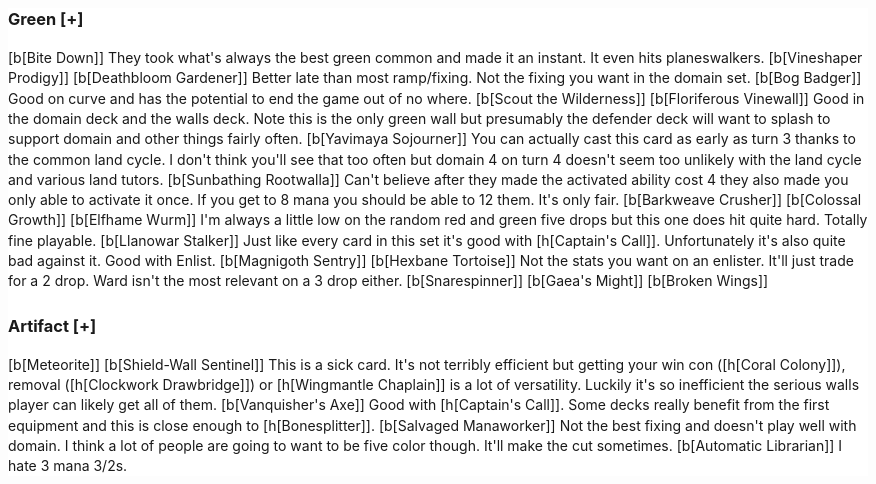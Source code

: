 <h3 class="collapsible" id="green_commons">Green [+]</h3>
<div class="collapsed">
[b[Bite Down]]
They took what's always the best green common and made it an instant. It even hits planeswalkers.
[b[Vineshaper Prodigy]]
[b[Deathbloom Gardener]]
Better late than most ramp/fixing. Not the fixing you want in the domain set.
[b[Bog Badger]]
Good on curve and has the potential to end the game out of no where.
[b[Scout the Wilderness]]
[b[Floriferous Vinewall]]
Good in the domain deck and the walls deck. Note this is the only green wall but presumably the defender deck will want to splash to support domain and other things fairly often.
[b[Yavimaya Sojourner]]
You can actually cast this card as early as turn 3 thanks to the common land cycle. I don't think you'll see that too often but domain 4 on turn 4 doesn't seem too unlikely with the land cycle and various land tutors.
[b[Sunbathing Rootwalla]]
Can't believe after they made the activated ability cost 4 they also made you only able to activate it once. If you get to 8 mana you should be able to 12 them. It's only fair.
[b[Barkweave Crusher]]
[b[Colossal Growth]]
[b[Elfhame Wurm]]
I'm always a little low on the random red and green five drops but this one does hit quite hard. Totally fine playable.
[b[Llanowar Stalker]]
Just like every card in this set it's good with [h[Captain's Call]]. Unfortunately it's also quite bad against it. Good with Enlist.
[b[Magnigoth Sentry]]
[b[Hexbane Tortoise]]
Not the stats you want on an enlister. It'll just trade for a 2 drop. Ward isn't the most relevant on a 3 drop either.
[b[Snarespinner]]
[b[Gaea's Might]]
[b[Broken Wings]]
</div>

<h3 class="collapsible" id="colorless_commons">Artifact [+]</h3>
<div class="collapsed">
[b[Meteorite]]
[b[Shield-Wall Sentinel]]
This is a sick card. It's not terribly efficient but getting your win con ([h[Coral Colony]]), removal ([h[Clockwork Drawbridge]]) or [h[Wingmantle Chaplain]] is a lot of versatility. Luckily it's so inefficient the serious walls player can likely get all of them.
[b[Vanquisher's Axe]]
Good with [h[Captain's Call]]. Some decks really benefit from the first equipment and this is close enough to [h[Bonesplitter]].
[b[Salvaged Manaworker]]
Not the best fixing and doesn't play well with domain. I think a lot of people are going to want to be five color though. It'll make the cut sometimes.
[b[Automatic Librarian]]
I hate 3 mana 3/2s.
</div>
